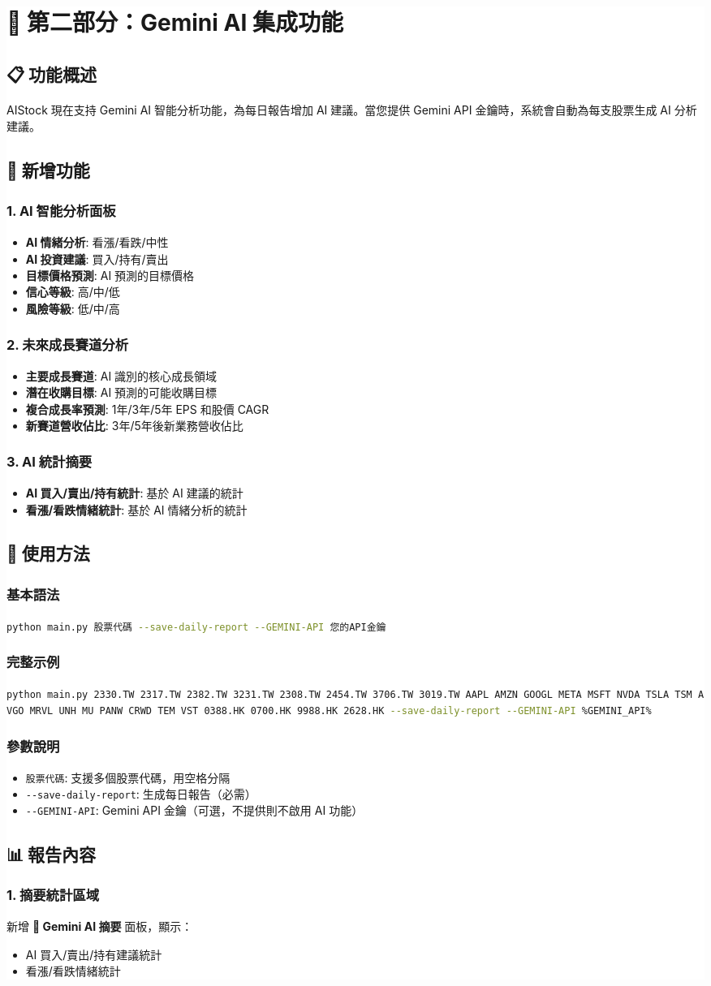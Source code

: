 # 🤖 第二部分：Gemini AI 集成功能

## 📋 功能概述

AIStock 現在支持 Gemini AI 智能分析功能，為每日報告增加 AI 建議。當您提供 Gemini API 金鑰時，系統會自動為每支股票生成 AI 分析建議。

## 🚀 新增功能

### 1. AI 智能分析面板
- **AI 情緒分析**: 看漲/看跌/中性
- **AI 投資建議**: 買入/持有/賣出
- **目標價格預測**: AI 預測的目標價格
- **信心等級**: 高/中/低
- **風險等級**: 低/中/高

### 2. 未來成長賽道分析
- **主要成長賽道**: AI 識別的核心成長領域
- **潛在收購目標**: AI 預測的可能收購目標
- **複合成長率預測**: 1年/3年/5年 EPS 和股價 CAGR
- **新賽道營收佔比**: 3年/5年後新業務營收佔比

### 3. AI 統計摘要
- **AI 買入/賣出/持有統計**: 基於 AI 建議的統計
- **看漲/看跌情緒統計**: 基於 AI 情緒分析的統計

## 🔧 使用方法

### 基本語法
```bash
python main.py 股票代碼 --save-daily-report --GEMINI-API 您的API金鑰
```

### 完整示例
```bash
python main.py 2330.TW 2317.TW 2382.TW 3231.TW 2308.TW 2454.TW 3706.TW 3019.TW AAPL AMZN GOOGL META MSFT NVDA TSLA TSM AVGO MRVL UNH MU PANW CRWD TEM VST 0388.HK 0700.HK 9988.HK 2628.HK --save-daily-report --GEMINI-API %GEMINI_API%
```

### 參數說明
- `股票代碼`: 支援多個股票代碼，用空格分隔
- `--save-daily-report`: 生成每日報告（必需）
- `--GEMINI-API`: Gemini API 金鑰（可選，不提供則不啟用 AI 功能）

## 📊 報告內容

### 1. 摘要統計區域
新增 **🤖 Gemini AI 摘要** 面板，顯示：
- AI 買入/賣出/持有建議統計
- 看漲/看跌情緒統計
